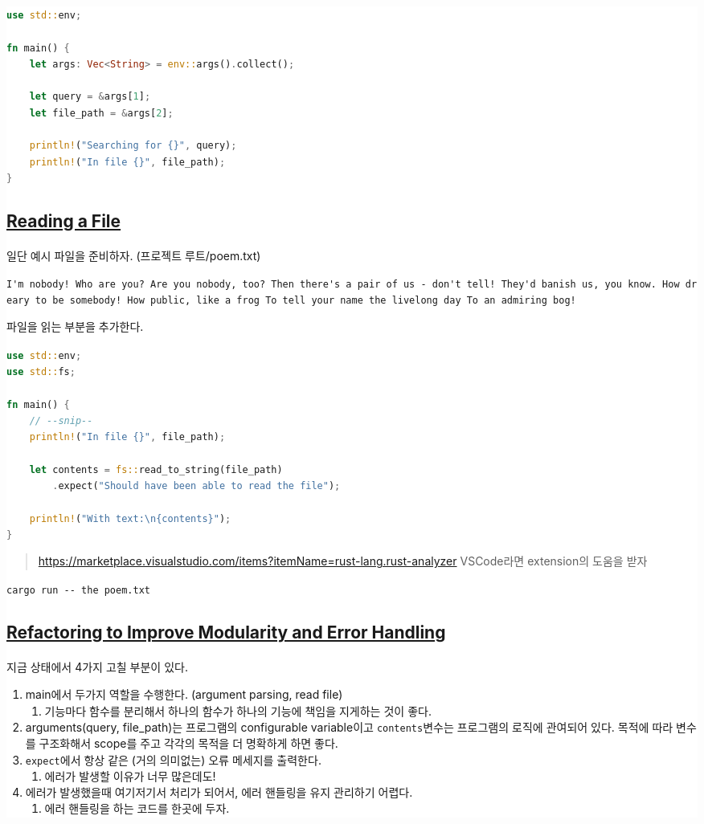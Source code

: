 ```rust
use std::env;

fn main() {
    let args: Vec<String> = env::args().collect();

    let query = &args[1];
    let file_path = &args[2];

    println!("Searching for {}", query);
    println!("In file {}", file_path);
}
```

## [Reading a File](https://doc.rust-lang.org/book/ch12-02-reading-a-file.html#reading-a-file)

일단 예시 파일을 준비하자. (프로젝트 루트/poem.txt)
```
I'm nobody! Who are you? Are you nobody, too? Then there's a pair of us - don't tell! They'd banish us, you know. How dreary to be somebody! How public, like a frog To tell your name the livelong day To an admiring bog!
```

파일을 읽는 부분을 추가한다.
```rust
use std::env;
use std::fs;

fn main() {
    // --snip--
    println!("In file {}", file_path);

    let contents = fs::read_to_string(file_path)
        .expect("Should have been able to read the file");

    println!("With text:\n{contents}");
}
```

> https://marketplace.visualstudio.com/items?itemName=rust-lang.rust-analyzer VSCode라면 extension의 도움을 받자

```console
cargo run -- the poem.txt
```


## [Refactoring to Improve Modularity and Error Handling](https://doc.rust-lang.org/book/ch12-03-improving-error-handling-and-modularity.html#refactoring-to-improve-modularity-and-error-handling)

지금 상태에서 4가지 고칠 부분이 있다.
1. main에서 두가지 역할을 수행한다. (argument parsing, read file)
	1. 기능마다 함수를 분리해서 하나의 함수가 하나의 기능에 책임을 지게하는 것이 좋다.
2. arguments(query, file_path)는 프로그램의 configurable variable이고 `contents`변수는 프로그램의 로직에 관여되어 있다. 목적에 따라 변수를 구조화해서 scope를 주고 각각의 목적을 더 명확하게 하면 좋다.
3. `expect`에서 항상 같은 (거의 의미없는) 오류 메세지를 출력한다.
	1. 에러가 발생할 이유가 너무 많은데도!
4. 에러가 발생했을때 여기저기서 처리가 되어서, 에러 핸들링을 유지 관리하기 어렵다.
	1. 에러 핸들링을 하는 코드를 한곳에 두자.
